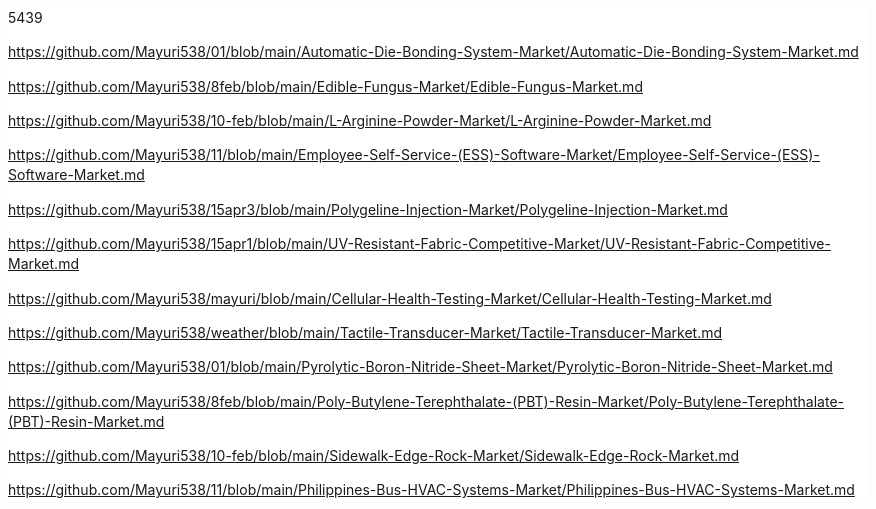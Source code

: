 5439</p><p><a href="https://github.com/Mayuri538/01/blob/main/Automatic-Die-Bonding-System-Market/Automatic-Die-Bonding-System-Market.md">https://github.com/Mayuri538/01/blob/main/Automatic-Die-Bonding-System-Market/Automatic-Die-Bonding-System-Market.md</a></p><p><a href="https://github.com/Mayuri538/8feb/blob/main/Edible-Fungus-Market/Edible-Fungus-Market.md">https://github.com/Mayuri538/8feb/blob/main/Edible-Fungus-Market/Edible-Fungus-Market.md</a></p><p><a href="https://github.com/Mayuri538/10-feb/blob/main/L-Arginine-Powder-Market/L-Arginine-Powder-Market.md">https://github.com/Mayuri538/10-feb/blob/main/L-Arginine-Powder-Market/L-Arginine-Powder-Market.md</a></p><p><a href="https://github.com/Mayuri538/11/blob/main/Employee-Self-Service-(ESS)-Software-Market/Employee-Self-Service-(ESS)-Software-Market.md">https://github.com/Mayuri538/11/blob/main/Employee-Self-Service-(ESS)-Software-Market/Employee-Self-Service-(ESS)-Software-Market.md</a></p><p><a href="https://github.com/Mayuri538/15apr3/blob/main/Polygeline-Injection-Market/Polygeline-Injection-Market.md">https://github.com/Mayuri538/15apr3/blob/main/Polygeline-Injection-Market/Polygeline-Injection-Market.md</a></p><p><a href="https://github.com/Mayuri538/15apr1/blob/main/UV-Resistant-Fabric-Competitive-Market/UV-Resistant-Fabric-Competitive-Market.md">https://github.com/Mayuri538/15apr1/blob/main/UV-Resistant-Fabric-Competitive-Market/UV-Resistant-Fabric-Competitive-Market.md</a></p><p><a href="https://github.com/Mayuri538/mayuri/blob/main/Cellular-Health-Testing-Market/Cellular-Health-Testing-Market.md">https://github.com/Mayuri538/mayuri/blob/main/Cellular-Health-Testing-Market/Cellular-Health-Testing-Market.md</a></p><p><a href="https://github.com/Mayuri538/weather/blob/main/Tactile-Transducer-Market/Tactile-Transducer-Market.md">https://github.com/Mayuri538/weather/blob/main/Tactile-Transducer-Market/Tactile-Transducer-Market.md</a></p><p><a href="https://github.com/Mayuri538/01/blob/main/Pyrolytic-Boron-Nitride-Sheet-Market/Pyrolytic-Boron-Nitride-Sheet-Market.md">https://github.com/Mayuri538/01/blob/main/Pyrolytic-Boron-Nitride-Sheet-Market/Pyrolytic-Boron-Nitride-Sheet-Market.md</a></p><p><a href="https://github.com/Mayuri538/8feb/blob/main/Poly-Butylene-Terephthalate-(PBT)-Resin-Market/Poly-Butylene-Terephthalate-(PBT)-Resin-Market.md">https://github.com/Mayuri538/8feb/blob/main/Poly-Butylene-Terephthalate-(PBT)-Resin-Market/Poly-Butylene-Terephthalate-(PBT)-Resin-Market.md</a></p><p><a href="https://github.com/Mayuri538/10-feb/blob/main/Sidewalk-Edge-Rock-Market/Sidewalk-Edge-Rock-Market.md">https://github.com/Mayuri538/10-feb/blob/main/Sidewalk-Edge-Rock-Market/Sidewalk-Edge-Rock-Market.md</a></p><p><a href="https://github.com/Mayuri538/11/blob/main/Philippines-Bus-HVAC-Systems-Market/Philippines-Bus-HVAC-Systems-Market.md">https://github.com/Mayuri538/11/blob/main/Philippines-Bus-HVAC-Systems-Market/Philippines-Bus-HVAC-Systems-Market.md</a></p>
